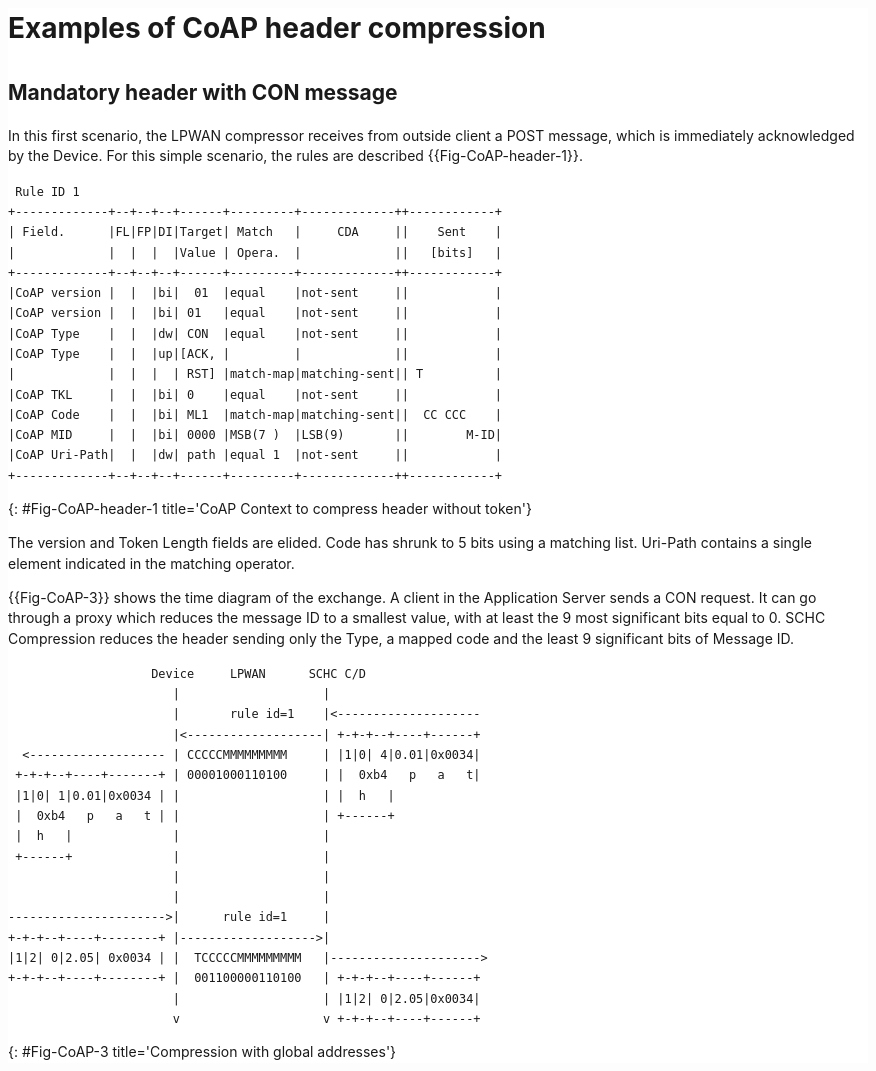 
# Examples of CoAP header compression

## Mandatory header with CON message

In this first scenario, the LPWAN compressor receives from outside client
a POST message, which is immediately acknowledged by the Device. For this simple
scenario, the rules are described {{Fig-CoAP-header-1}}.


~~~~
 Rule ID 1
+-------------+--+--+--+------+---------+-------------++------------+
| Field.      |FL|FP|DI|Target| Match   |     CDA     ||    Sent    |
|             |  |  |  |Value | Opera.  |             ||   [bits]   |
+-------------+--+--+--+------+---------+-------------++------------+
|CoAP version |  |  |bi|  01  |equal    |not-sent     ||            |
|CoAP version |  |  |bi| 01   |equal    |not-sent     ||            |
|CoAP Type    |  |  |dw| CON  |equal    |not-sent     ||            |
|CoAP Type    |  |  |up|[ACK, |         |             ||            | 
|             |  |  |  | RST] |match-map|matching-sent|| T          |
|CoAP TKL     |  |  |bi| 0    |equal    |not-sent     ||            |
|CoAP Code    |  |  |bi| ML1  |match-map|matching-sent||  CC CCC    |
|CoAP MID     |  |  |bi| 0000 |MSB(7 )  |LSB(9)       ||        M-ID|
|CoAP Uri-Path|  |  |dw| path |equal 1  |not-sent     ||            |
+-------------+--+--+--+------+---------+-------------++------------+

~~~~
{: #Fig-CoAP-header-1 title='CoAP Context to compress header without token'}


The version  and Token Length fields are elided. Code has shrunk to 5 bits
using a matching list.  Uri-Path contains
a single element indicated in the matching operator.

{{Fig-CoAP-3}} shows the time diagram of the exchange. A client in the Application Server
sends a CON request. It can go through a proxy which reduces the message ID to 
a smallest value, with at least the 9 most significant bits equal to 0.
SCHC Compression reduces the header sending only the Type, a mapped
code and the least 9 significant bits of Message ID. 

~~~~
                    Device     LPWAN      SCHC C/D
                       |                    |
                       |       rule id=1    |<--------------------
                       |<-------------------| +-+-+--+----+------+
  <------------------- | CCCCCMMMMMMMMM     | |1|0| 4|0.01|0x0034|
 +-+-+--+----+-------+ | 00001000110100     | |  0xb4   p   a   t|
 |1|0| 1|0.01|0x0034 | |                    | |  h   |
 |  0xb4   p   a   t | |                    | +------+
 |  h   |              |                    |     
 +------+              |                    |   
                       |                    |    
                       |                    |    
---------------------->|      rule id=1     |
+-+-+--+----+--------+ |------------------->|
|1|2| 0|2.05| 0x0034 | |  TCCCCCMMMMMMMMM   |--------------------->
+-+-+--+----+--------+ |  001100000110100   | +-+-+--+----+------+
                       |                    | |1|2| 0|2.05|0x0034|
                       v                    v +-+-+--+----+------+

~~~~
{: #Fig-CoAP-3 title='Compression with global addresses'}
